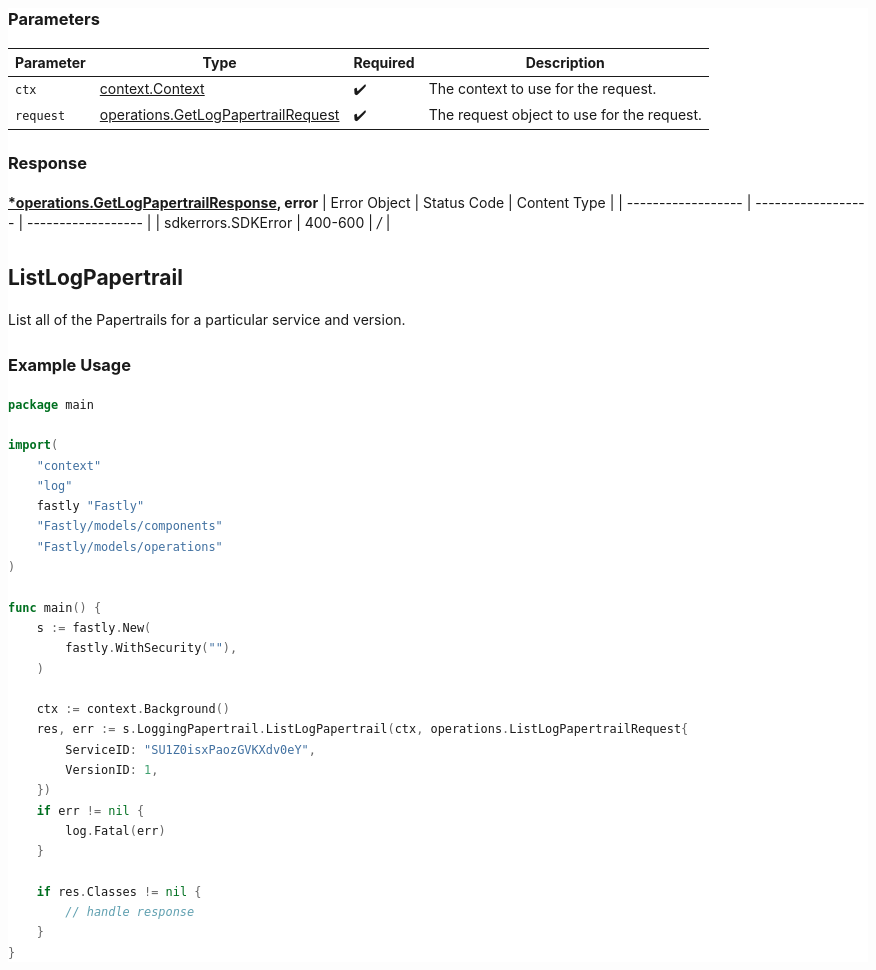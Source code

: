 ### Parameters

| Parameter                                                                                | Type                                                                                     | Required                                                                                 | Description                                                                              |
| ---------------------------------------------------------------------------------------- | ---------------------------------------------------------------------------------------- | ---------------------------------------------------------------------------------------- | ---------------------------------------------------------------------------------------- |
| `ctx`                                                                                    | [context.Context](https://pkg.go.dev/context#Context)                                    | :heavy_check_mark:                                                                       | The context to use for the request.                                                      |
| `request`                                                                                | [operations.GetLogPapertrailRequest](../../models/operations/getlogpapertrailrequest.md) | :heavy_check_mark:                                                                       | The request object to use for the request.                                               |


### Response

**[*operations.GetLogPapertrailResponse](../../models/operations/getlogpapertrailresponse.md), error**
| Error Object       | Status Code        | Content Type       |
| ------------------ | ------------------ | ------------------ |
| sdkerrors.SDKError | 400-600            | */*                |

## ListLogPapertrail

List all of the Papertrails for a particular service and version.

### Example Usage

```go
package main

import(
	"context"
	"log"
	fastly "Fastly"
	"Fastly/models/components"
	"Fastly/models/operations"
)

func main() {
    s := fastly.New(
        fastly.WithSecurity(""),
    )

    ctx := context.Background()
    res, err := s.LoggingPapertrail.ListLogPapertrail(ctx, operations.ListLogPapertrailRequest{
        ServiceID: "SU1Z0isxPaozGVKXdv0eY",
        VersionID: 1,
    })
    if err != nil {
        log.Fatal(err)
    }

    if res.Classes != nil {
        // handle response
    }
}
```

